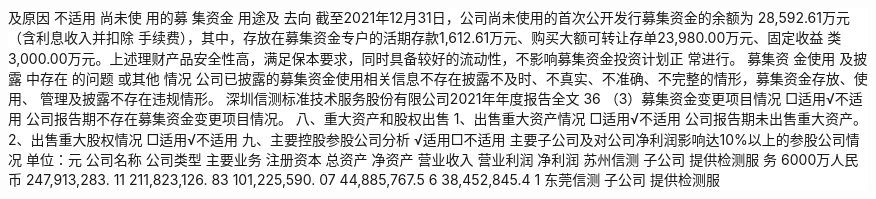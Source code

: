 及原因
不适用
尚未使
用的募
集资金
用途及
去向
截至2021年12月31日，公司尚未使用的首次公开发行募集资金的余额为
28,592.61万元（含利息收入并扣除
手续费），其中，存放在募集资金专户的活期存款1,612.61万元、购买大额可转让存单23,980.00万元、固定收益
类3,000.00万元。上述理财产品安全性高，满足保本要求，同时具备较好的流动性，不影响募集资金投资计划正
常进行。
募集资
金使用
及披露
中存在
的问题
或其他
情况
公司已披露的募集资金使用相关信息不存在披露不及时、不真实、不准确、不完整的情形，募集资金存放、使用、
管理及披露不存在违规情形。
深圳信测标准技术服务股份有限公司2021年年度报告全文
36
（3）募集资金变更项目情况
□适用√不适用
公司报告期不存在募集资金变更项目情况。
八、重大资产和股权出售
1、出售重大资产情况
□适用√不适用
公司报告期未出售重大资产。
2、出售重大股权情况
□适用√不适用
九、主要控股参股公司分析
√适用□不适用
主要子公司及对公司净利润影响达10%以上的参股公司情况
单位：元
公司名称
公司类型
主要业务
注册资本
总资产
净资产
营业收入
营业利润
净利润
苏州信测
子公司
提供检测服
务
6000万人民
币
247,913,283.
11
211,823,126.
83
101,225,590.
07
44,885,767.5
6
38,452,845.4
1
东莞信测
子公司
提供检测服